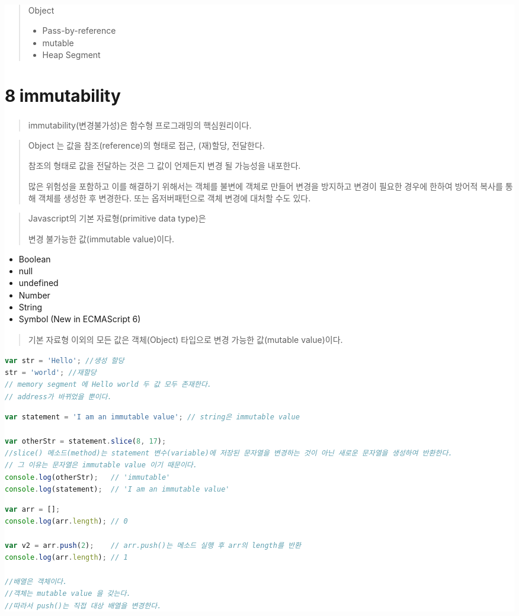 
> Object 
>
> - Pass-by-reference
> - mutable
> - Heap Segment

# 8 immutability

> immutability(변경불가성)은 함수형 프로그래밍의 핵심원리이다.

> Object 는 값을 참조(reference)의 형태로 접근, (재)할당, 전달한다.
>
> 참조의 형태로 값을 전달하는 것은 그 값이 언제든지 변경 될 가능성을 내포한다. 
>
> 많은 위험성을 포함하고 이를 해결하기 위해서는 객체를 불변에 객체로 만들어 변경을 방지하고 변경이 필요한 경우에 한하여 방어적 복사를 통해 객체를 생성한 후 변경한다. 또는 옵저버패턴으로 객체 변경에 대처할 수도 있다.

>Javascript의 기본 자료형(primitive data type)은 
>
>변경 불가능한 값(immutable value)이다.

- Boolean
- null
- undefined
- Number
- String
- Symbol (New in ECMAScript 6)

> 기본 자료형 이외의 모든 값은 객체(Object) 타입으로 변경 가능한 값(mutable value)이다.

```javascript
var str = 'Hello'; //생성 할당
str = 'world'; //재할당
// memory segment 에 Hello world 두 값 모두 존재한다. 
// address가 바뀌었을 뿐이다.
```

```javascript
var statement = 'I am an immutable value'; // string은 immutable value

var otherStr = statement.slice(8, 17);
//slice() 메소드(method)는 statement 변수(variable)에 저장된 문자열을 변경하는 것이 아닌 새로운 문자열을 생성하여 반환한다.
// 그 이유는 문자열은 immutable value 이기 때문이다.
console.log(otherStr);   // 'immutable'
console.log(statement);  // 'I am an immutable value'
```

```javascript
var arr = [];
console.log(arr.length); // 0

var v2 = arr.push(2);    // arr.push()는 메소드 실행 후 arr의 length를 반환
console.log(arr.length); // 1

//배열은 객체이다.
//객체는 mutable value 을 갖는다.
//따라서 push()는 직접 대상 배열을 변경한다.
```
